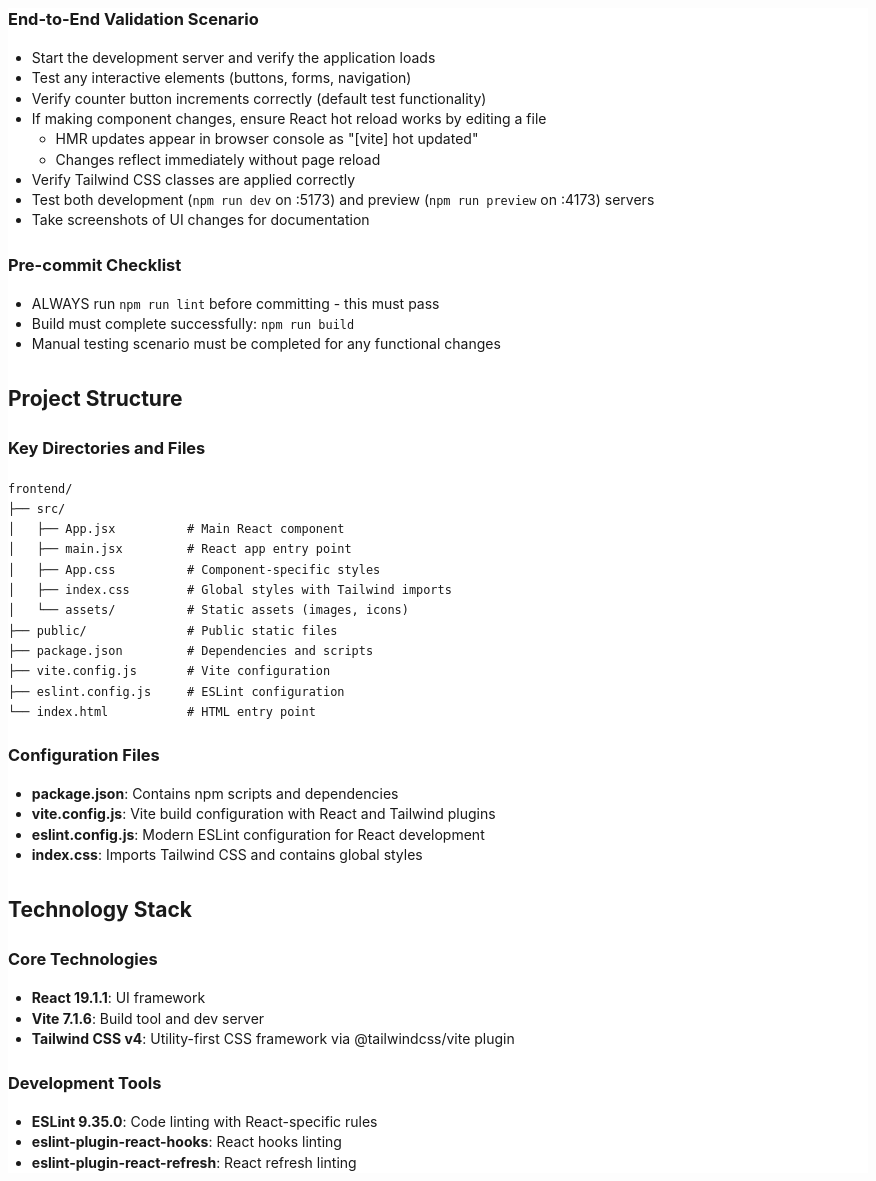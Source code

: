### End-to-End Validation Scenario
- Start the development server and verify the application loads
- Test any interactive elements (buttons, forms, navigation)
- Verify counter button increments correctly (default test functionality)
- If making component changes, ensure React hot reload works by editing a file
  - HMR updates appear in browser console as "[vite] hot updated"
  - Changes reflect immediately without page reload
- Verify Tailwind CSS classes are applied correctly  
- Test both development (`npm run dev` on :5173) and preview (`npm run preview` on :4173) servers
- Take screenshots of UI changes for documentation

### Pre-commit Checklist
- ALWAYS run `npm run lint` before committing - this must pass
- Build must complete successfully: `npm run build`
- Manual testing scenario must be completed for any functional changes

## Project Structure

### Key Directories and Files
```
frontend/
├── src/
│   ├── App.jsx          # Main React component
│   ├── main.jsx         # React app entry point
│   ├── App.css          # Component-specific styles
│   ├── index.css        # Global styles with Tailwind imports
│   └── assets/          # Static assets (images, icons)
├── public/              # Public static files
├── package.json         # Dependencies and scripts
├── vite.config.js       # Vite configuration
├── eslint.config.js     # ESLint configuration
└── index.html           # HTML entry point
```

### Configuration Files
- **package.json**: Contains npm scripts and dependencies
- **vite.config.js**: Vite build configuration with React and Tailwind plugins
- **eslint.config.js**: Modern ESLint configuration for React development
- **index.css**: Imports Tailwind CSS and contains global styles

## Technology Stack

### Core Technologies
- **React 19.1.1**: UI framework
- **Vite 7.1.6**: Build tool and dev server
- **Tailwind CSS v4**: Utility-first CSS framework via @tailwindcss/vite plugin

### Development Tools
- **ESLint 9.35.0**: Code linting with React-specific rules
- **eslint-plugin-react-hooks**: React hooks linting
- **eslint-plugin-react-refresh**: React refresh linting
